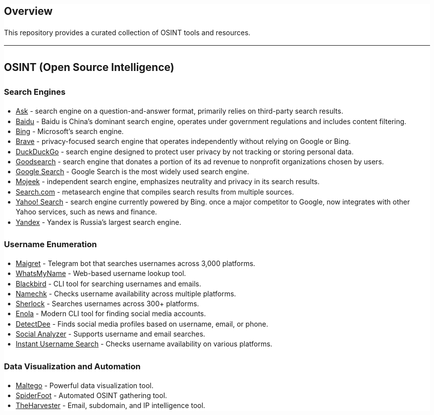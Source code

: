 ## Overview  
This repository provides a curated collection of OSINT tools and resources.

---

## **OSINT (Open Source Intelligence)**  

### **Search Engines** 

- [Ask](https://www.ask.com) - search engine on a question-and-answer format, primarily relies on third-party search results.    
- [Baidu](http://www.baidu.com) - Baidu is China’s dominant search engine, operates under government regulations and includes content filtering.
- [Bing](https://www.bing.com) - Microsoft’s search engine.
- [Brave](https://search.brave.com) - privacy-focused search engine that operates independently without relying on Google or Bing.  
- [DuckDuckGo](https://duckduckgo.com) - search engine designed to protect user privacy by not tracking or storing personal data.
- [Goodsearch](https://www.goodsearch.com) - search engine that donates a portion of its ad revenue to nonprofit organizations chosen by users.
- [Google Search](https://www.google.com) - Google Search is the most widely used search engine.
- [Mojeek](https://www.mojeek.com/) - independent search engine, emphasizes neutrality and privacy in its search results.
- [Search.com](https://www.search.com) - metasearch engine that compiles search results from multiple sources.  
- [Yahoo! Search](https://www.yahoo.com)  - search engine currently powered by Bing. once a major competitor to Google, now integrates with other Yahoo services, such as news and finance.  
- [Yandex](http://www.yandex.com) - Yandex is Russia’s largest search engine.  

### **Username Enumeration**
- [Maigret](https://t.me/osint_maigret_bot/) - Telegram bot that searches usernames across 3,000 platforms.  
- [WhatsMyName](https://whatsmyname.app/) - Web-based username lookup tool.  
- [Blackbird](https://github.com/p1ngul1n0/blackbird) - CLI tool for searching usernames and emails.  
- [Namechk](https://namechk.com/) - Checks username availability across multiple platforms.  
- [Sherlock](https://github.com/sherlock-project/sherlock) - Searches usernames across 300+ platforms.  
- [Enola](https://github.com/TheYahya/enola) - Modern CLI tool for finding social media accounts.  
- [DetectDee](https://github.com/piaolin/DetectDee) - Finds social media profiles based on username, email, or phone.  
- [Social Analyzer](https://github.com/qeeqbox/social-analyzer) - Supports username and email searches.  
- [Instant Username Search](https://instantusername.com/) - Checks username availability on various platforms.  

### **Data Visualization and Automation**
- [Maltego](https://www.maltego.com/) - Powerful data visualization tool.  
- [SpiderFoot](https://github.com/smicallef/spiderfoot) - Automated OSINT gathering tool.  
- [TheHarvester](https://github.com/laramies/theHarvester) - Email, subdomain, and IP intelligence tool.  
